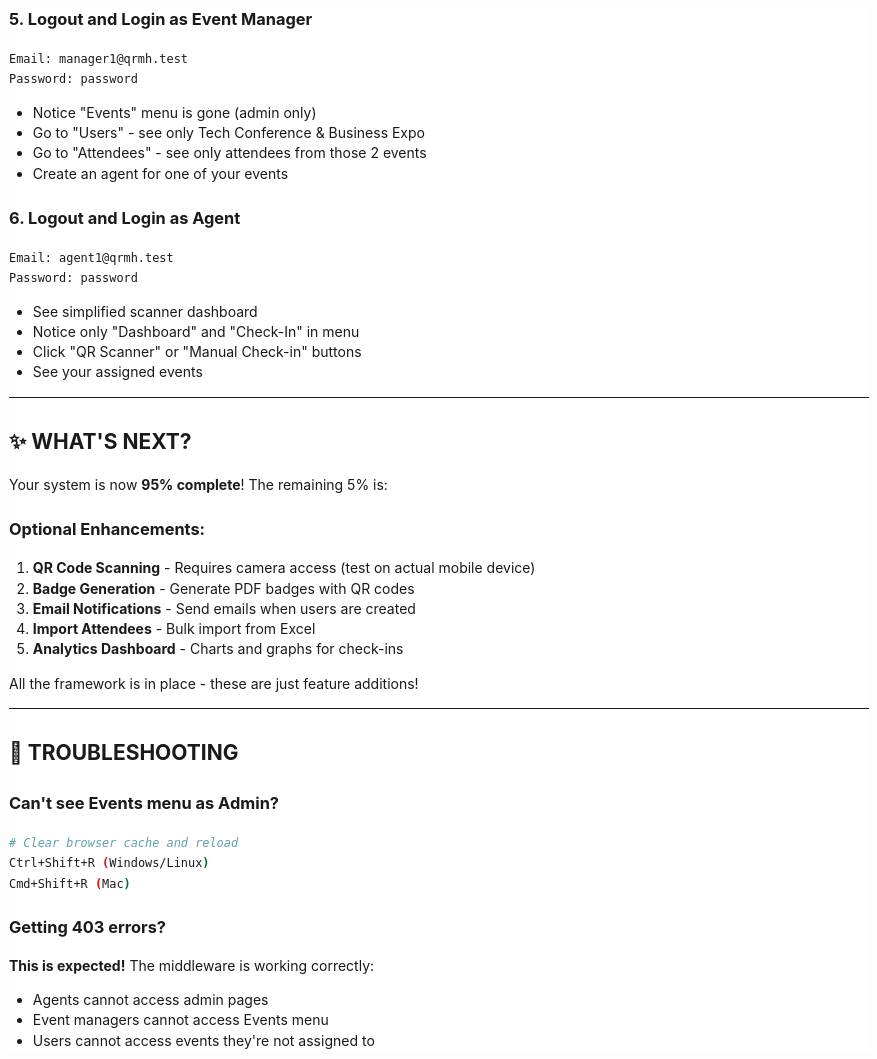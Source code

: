 ### 5. Logout and Login as Event Manager
```
Email: manager1@qrmh.test
Password: password
```

- Notice "Events" menu is gone (admin only)
- Go to "Users" - see only Tech Conference & Business Expo
- Go to "Attendees" - see only attendees from those 2 events
- Create an agent for one of your events

### 6. Logout and Login as Agent
```
Email: agent1@qrmh.test
Password: password
```

- See simplified scanner dashboard
- Notice only "Dashboard" and "Check-In" in menu
- Click "QR Scanner" or "Manual Check-in" buttons
- See your assigned events

---

## ✨ WHAT'S NEXT?

Your system is now **95% complete**! The remaining 5% is:

### Optional Enhancements:
1. **QR Code Scanning** - Requires camera access (test on actual mobile device)
2. **Badge Generation** - Generate PDF badges with QR codes
3. **Email Notifications** - Send emails when users are created
4. **Import Attendees** - Bulk import from Excel
5. **Analytics Dashboard** - Charts and graphs for check-ins

All the framework is in place - these are just feature additions!

---

## 🐛 TROUBLESHOOTING

### Can't see Events menu as Admin?
```bash
# Clear browser cache and reload
Ctrl+Shift+R (Windows/Linux)
Cmd+Shift+R (Mac)
```

### Getting 403 errors?
**This is expected!** The middleware is working correctly:
- Agents cannot access admin pages
- Event managers cannot access Events menu
- Users cannot access events they're not assigned to
